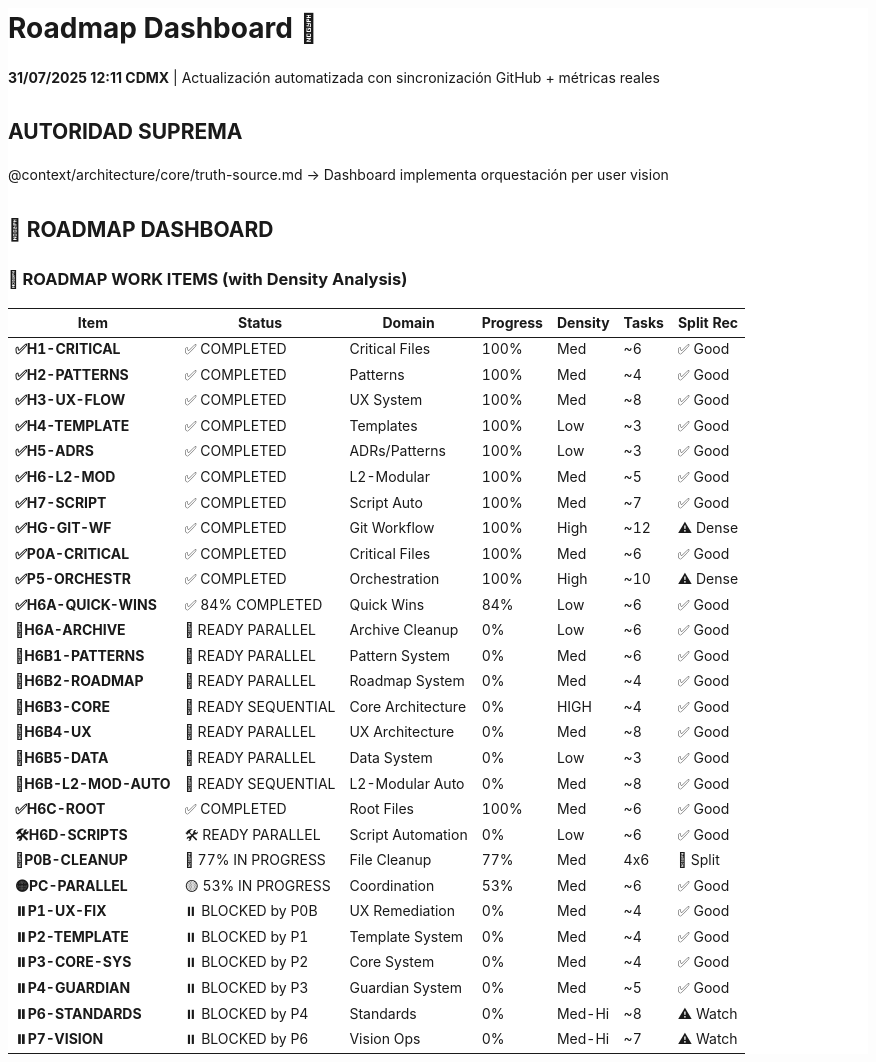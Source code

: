 # Roadmap Dashboard 🎯

**31/07/2025 12:11 CDMX** | Actualización automatizada con sincronización GitHub + métricas reales

## AUTORIDAD SUPREMA
@context/architecture/core/truth-source.md → Dashboard implementa orquestación per user vision

## 🎯 ROADMAP DASHBOARD

### 🚀 ROADMAP WORK ITEMS (with Density Analysis)
| Item               | Status                | Domain            | Progress | Density | Tasks | Split Rec |
|--------------------|----------------------|-------------------|----------|---------|-------|-----------|
| **✅H1-CRITICAL**  | ✅ COMPLETED         | Critical Files    | 100%     | Med     | ~6    | ✅ Good   |
| **✅H2-PATTERNS**  | ✅ COMPLETED         | Patterns          | 100%     | Med     | ~4    | ✅ Good   |
| **✅H3-UX-FLOW**   | ✅ COMPLETED         | UX System         | 100%     | Med     | ~8    | ✅ Good   |
| **✅H4-TEMPLATE**  | ✅ COMPLETED         | Templates         | 100%     | Low     | ~3    | ✅ Good   |
| **✅H5-ADRS**      | ✅ COMPLETED         | ADRs/Patterns     | 100%     | Low     | ~3    | ✅ Good   |
| **✅H6-L2-MOD**    | ✅ COMPLETED         | L2-Modular        | 100%     | Med     | ~5    | ✅ Good   |
| **✅H7-SCRIPT**    | ✅ COMPLETED         | Script Auto       | 100%     | Med     | ~7    | ✅ Good   |
| **✅HG-GIT-WF**    | ✅ COMPLETED         | Git Workflow      | 100%     | High    | ~12   | ⚠️ Dense  |
| **✅P0A-CRITICAL** | ✅ COMPLETED         | Critical Files    | 100%     | Med     | ~6    | ✅ Good   |
| **✅P5-ORCHESTR**  | ✅ COMPLETED         | Orchestration     | 100%     | High    | ~10   | ⚠️ Dense  |
| **✅H6A-QUICK-WINS** | ✅ 84% COMPLETED   | Quick Wins        | 84%      | Low     | ~6    | ✅ Good   |
| **🔄H6A-ARCHIVE** | 🔄 READY PARALLEL   | Archive Cleanup   | 0%       | Low     | ~6    | ✅ Good   |
| **🔄H6B1-PATTERNS** | 🔄 READY PARALLEL | Pattern System    | 0%       | Med     | ~6    | ✅ Good   |
| **🔄H6B2-ROADMAP** | 🔄 READY PARALLEL | Roadmap System    | 0%       | Med     | ~4    | ✅ Good   |
| **🔄H6B3-CORE** | 🔄 READY SEQUENTIAL | Core Architecture | 0%       | HIGH    | ~4    | ✅ Good   |
| **🔄H6B4-UX** | 🔄 READY PARALLEL | UX Architecture   | 0%       | Med     | ~8    | ✅ Good   |
| **🔄H6B5-DATA** | 🔄 READY PARALLEL | Data System       | 0%       | Low     | ~3    | ✅ Good   |
| **🔄H6B-L2-MOD-AUTO** | 🔄 READY SEQUENTIAL | L2-Modular Auto | 0%       | Med     | ~8    | ✅ Good   |
| **✅H6C-ROOT**    | ✅ COMPLETED         | Root Files        | 100%     | Med     | ~6    | ✅ Good   |
| **🛠H6D-SCRIPTS** | 🛠 READY PARALLEL   | Script Automation | 0%       | Low     | ~6    | ✅ Good   |
| **🔄P0B-CLEANUP**  | 🔄 77% IN PROGRESS  | File Cleanup      | 77%      | Med     | 4x6   | 🔄 Split |
| **🟡PC-PARALLEL**  | 🟡 53% IN PROGRESS   | Coordination      | 53%      | Med     | ~6    | ✅ Good   |
| **⏸️P1-UX-FIX**     | ⏸️ BLOCKED by P0B    | UX Remediation    | 0%       | Med     | ~4    | ✅ Good   |
| **⏸️P2-TEMPLATE**   | ⏸️ BLOCKED by P1     | Template System   | 0%       | Med     | ~4    | ✅ Good   |
| **⏸️P3-CORE-SYS**   | ⏸️ BLOCKED by P2     | Core System       | 0%       | Med     | ~4    | ✅ Good   |
| **⏸️P4-GUARDIAN**   | ⏸️ BLOCKED by P3     | Guardian System   | 0%       | Med     | ~5    | ✅ Good   |
| **⏸️P6-STANDARDS**  | ⏸️ BLOCKED by P4     | Standards         | 0%       | Med-Hi  | ~8    | ⚠️ Watch  |
| **⏸️P7-VISION**     | ⏸️ BLOCKED by P6     | Vision Ops        | 0%       | Med-Hi  | ~7    | ⚠️ Watch  |
